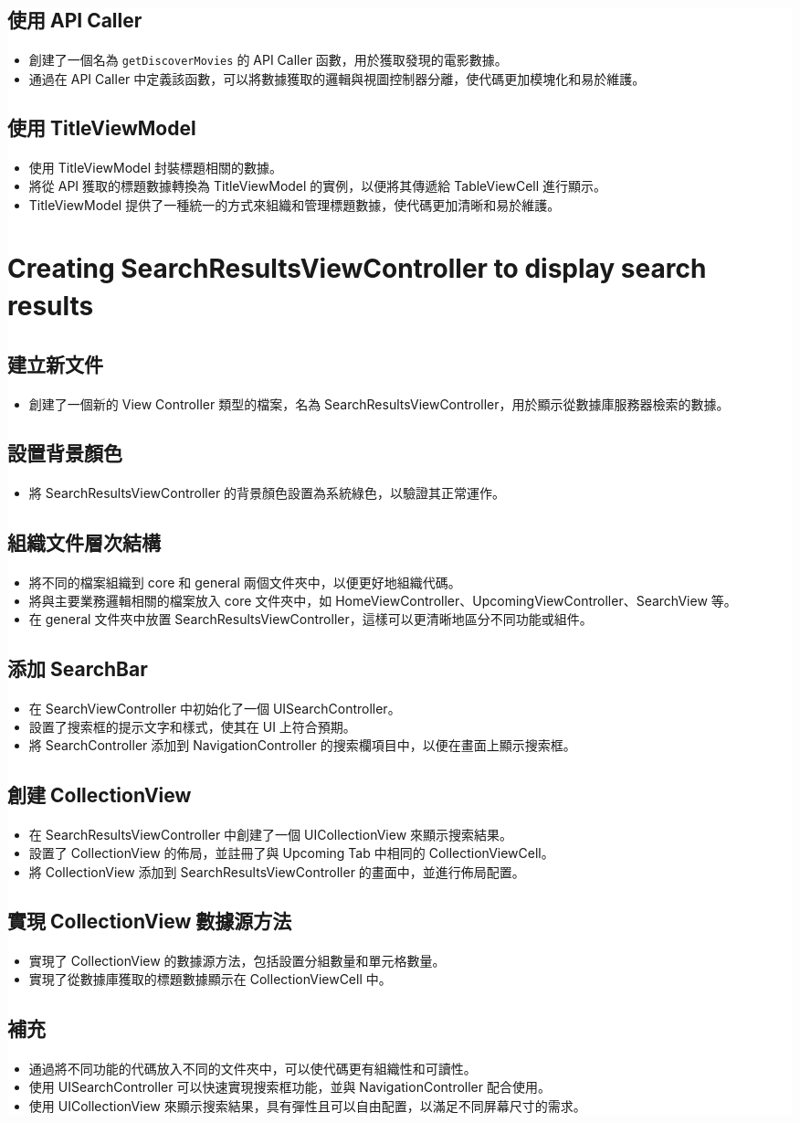 ## 使用 API Caller

- 創建了一個名為 `getDiscoverMovies` 的 API Caller 函數，用於獲取發現的電影數據。
- 通過在 API Caller 中定義該函數，可以將數據獲取的邏輯與視圖控制器分離，使代碼更加模塊化和易於維護。

## 使用 TitleViewModel

- 使用 TitleViewModel 封裝標題相關的數據。
- 將從 API 獲取的標題數據轉換為 TitleViewModel 的實例，以便將其傳遞給 TableViewCell 進行顯示。
- TitleViewModel 提供了一種統一的方式來組織和管理標題數據，使代碼更加清晰和易於維護。

# Creating SearchResultsViewController to display search results

## 建立新文件

- 創建了一個新的 View Controller 類型的檔案，名為 SearchResultsViewController，用於顯示從數據庫服務器檢索的數據。

## 設置背景顏色

- 將 SearchResultsViewController 的背景顏色設置為系統綠色，以驗證其正常運作。

## 組織文件層次結構

- 將不同的檔案組織到 core 和 general 兩個文件夾中，以便更好地組織代碼。
- 將與主要業務邏輯相關的檔案放入 core 文件夾中，如 HomeViewController、UpcomingViewController、SearchView 等。
- 在 general 文件夾中放置 SearchResultsViewController，這樣可以更清晰地區分不同功能或組件。

## 添加 SearchBar

- 在 SearchViewController 中初始化了一個 UISearchController。
- 設置了搜索框的提示文字和樣式，使其在 UI 上符合預期。
- 將 SearchController 添加到 NavigationController 的搜索欄項目中，以便在畫面上顯示搜索框。

## 創建 CollectionView

- 在 SearchResultsViewController 中創建了一個 UICollectionView 來顯示搜索結果。
- 設置了 CollectionView 的佈局，並註冊了與 Upcoming Tab 中相同的 CollectionViewCell。
- 將 CollectionView 添加到 SearchResultsViewController 的畫面中，並進行佈局配置。

## 實現 CollectionView 數據源方法

- 實現了 CollectionView 的數據源方法，包括設置分組數量和單元格數量。
- 實現了從數據庫獲取的標題數據顯示在 CollectionViewCell 中。

## 補充

- 通過將不同功能的代碼放入不同的文件夾中，可以使代碼更有組織性和可讀性。
- 使用 UISearchController 可以快速實現搜索框功能，並與 NavigationController 配合使用。
- 使用 UICollectionView 來顯示搜索結果，具有彈性且可以自由配置，以滿足不同屏幕尺寸的需求。
